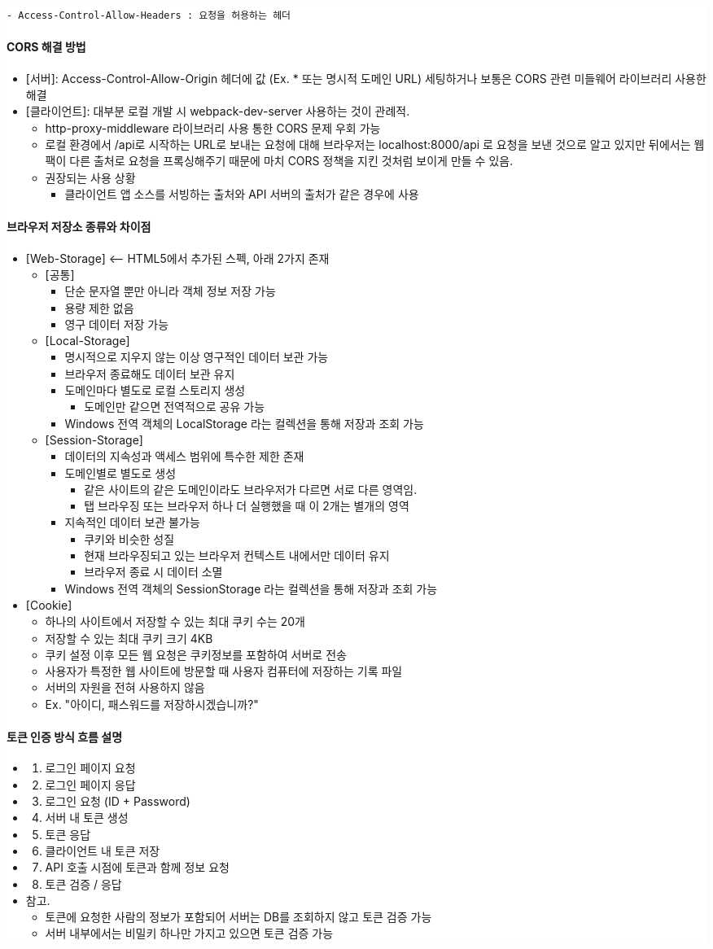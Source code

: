     - Access-Control-Allow-Headers : 요청을 허용하는 헤더

#### CORS 해결 방법

- [서버]: Access-Control-Allow-Origin 헤더에 값 (Ex. \* 또는 명시적 도메인 URL) 세팅하거나 보통은 CORS 관련 미들웨어 라이브러리 사용한 해결
- [클라이언트]: 대부분 로컬 개발 시 webpack-dev-server 사용하는 것이 관례적.
  - http-proxy-middleware 라이브러리 사용 통한 CORS 문제 우회 가능
  - 로컬 환경에서 /api로 시작하는 URL로 보내는 요청에 대해 브라우저는 localhost:8000/api 로 요청을 보낸 것으로 알고 있지만 뒤에서는 웹팩이 다른 출처로 요청을 프록싱해주기 때문에 마치 CORS 정책을 지킨 것처럼 보이게 만들 수 있음.
  - 권장되는 사용 상황
    - 클라이언트 앱 소스를 서빙하는 출처와 API 서버의 출처가 같은 경우에 사용

#### 브라우저 저장소 종류와 차이점

- [Web-Storage] <-- HTML5에서 추가된 스펙, 아래 2가지 존재
  - [공통]
    - 단순 문자열 뿐만 아니라 객체 정보 저장 가능
    - 용량 제한 없음
    - 영구 데이터 저장 가능
  - [Local-Storage]
    - 명시적으로 지우지 않는 이상 영구적인 데이터 보관 가능
    - 브라우저 종료해도 데이터 보관 유지
    - 도메인마다 별도로 로컬 스토리지 생성
      - 도메인만 같으면 전역적으로 공유 가능
    - Windows 전역 객체의 LocalStorage 라는 컬렉션을 통해 저장과 조회 가능
  - [Session-Storage]
    - 데이터의 지속성과 액세스 범위에 특수한 제한 존재
    - 도메인별로 별도로 생성
      - 같은 사이트의 같은 도메인이라도 브라우저가 다르면 서로 다른 영역임.
      - 탭 브라우징 또는 브라우저 하나 더 실행했을 때 이 2개는 별개의 영역
    - 지속적인 데이터 보관 불가능
      - 쿠키와 비슷한 성질
      - 현재 브라우징되고 있는 브라우저 컨텍스트 내에서만 데이터 유지
      - 브라우저 종료 시 데이터 소멸
    - Windows 전역 객체의 SessionStorage 라는 컬렉션을 통해 저장과 조회 가능
- [Cookie]
  - 하나의 사이트에서 저장할 수 있는 최대 쿠키 수는 20개
  - 저장할 수 있는 최대 쿠키 크기 4KB
  - 쿠키 설정 이후 모든 웹 요청은 쿠키정보를 포함하여 서버로 전송
  - 사용자가 특정한 웹 사이트에 방문할 때 사용자 컴퓨터에 저장하는 기록 파일
  - 서버의 자원을 전혀 사용하지 않음
  - Ex. "아이디, 패스워드를 저장하시겠습니까?"

#### 토큰 인증 방식 흐름 설명

- 1. 로그인 페이지 요청
- 2. 로그인 페이지 응답
- 3. 로그인 요청 (ID + Password)
- 4. 서버 내 토큰 생성
- 5. 토큰 응답
- 6. 클라이언트 내 토큰 저장
- 7. API 호출 시점에 토큰과 함께 정보 요청
- 8. 토큰 검증 / 응답
- 참고.
  - 토큰에 요청한 사람의 정보가 포함되어 서버는 DB를 조회하지 않고 토큰 검증 가능
  - 서버 내부에서는 비밀키 하나만 가지고 있으면 토큰 검증 가능
